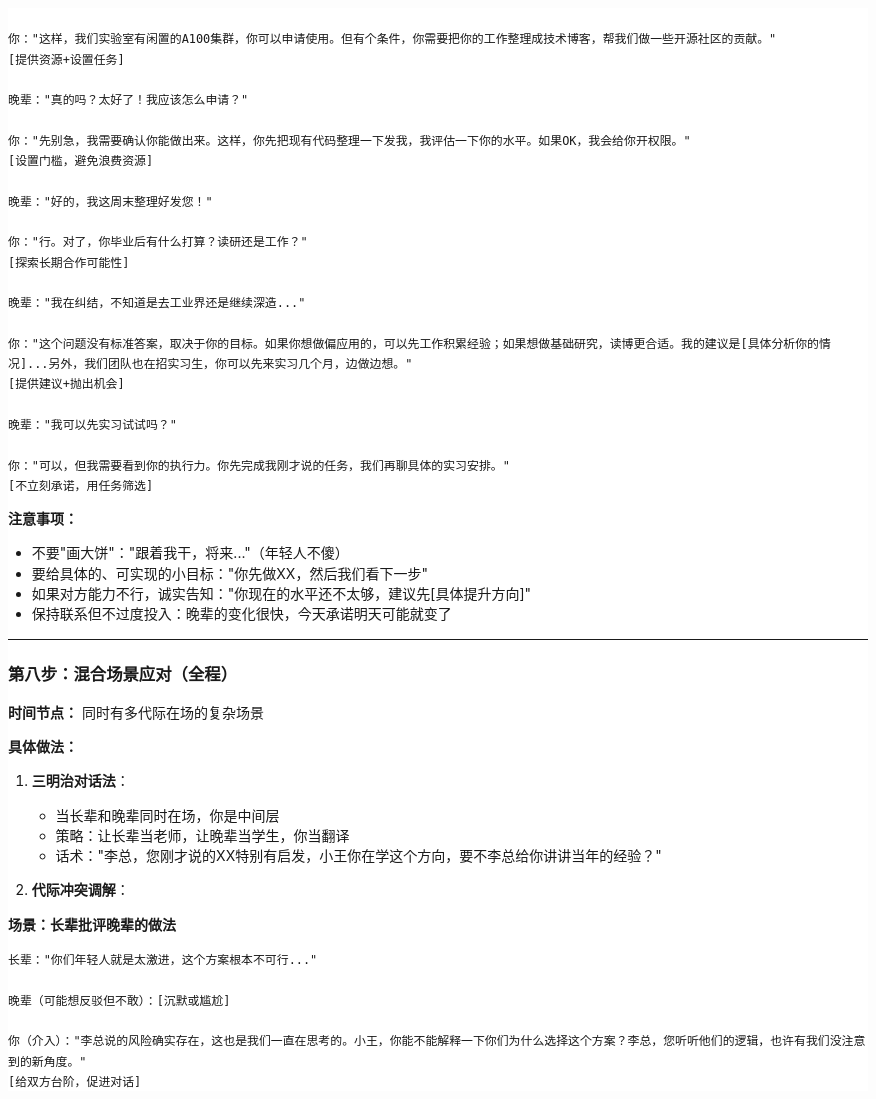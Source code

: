 ```

你："这样，我们实验室有闲置的A100集群，你可以申请使用。但有个条件，你需要把你的工作整理成技术博客，帮我们做一些开源社区的贡献。"
[提供资源+设置任务]

晚辈："真的吗？太好了！我应该怎么申请？"

你："先别急，我需要确认你能做出来。这样，你先把现有代码整理一下发我，我评估一下你的水平。如果OK，我会给你开权限。"
[设置门槛，避免浪费资源]

晚辈："好的，我这周末整理好发您！"

你："行。对了，你毕业后有什么打算？读研还是工作？"
[探索长期合作可能性]

晚辈："我在纠结，不知道是去工业界还是继续深造..."

你："这个问题没有标准答案，取决于你的目标。如果你想做偏应用的，可以先工作积累经验；如果想做基础研究，读博更合适。我的建议是[具体分析你的情况]...另外，我们团队也在招实习生，你可以先来实习几个月，边做边想。"
[提供建议+抛出机会]

晚辈："我可以先实习试试吗？"

你："可以，但我需要看到你的执行力。你先完成我刚才说的任务，我们再聊具体的实习安排。"
[不立刻承诺，用任务筛选]
```

**注意事项：**
- 不要"画大饼"："跟着我干，将来..."（年轻人不傻）
- 要给具体的、可实现的小目标："你先做XX，然后我们看下一步"
- 如果对方能力不行，诚实告知："你现在的水平还不太够，建议先[具体提升方向]"
- 保持联系但不过度投入：晚辈的变化很快，今天承诺明天可能就变了

---

### 第八步：混合场景应对（全程）

**时间节点：** 同时有多代际在场的复杂场景

**具体做法：**

1. **三明治对话法**：
   - 当长辈和晚辈同时在场，你是中间层
   - 策略：让长辈当老师，让晚辈当学生，你当翻译
   - 话术："李总，您刚才说的XX特别有启发，小王你在学这个方向，要不李总给你讲讲当年的经验？"

2. **代际冲突调解**：

**场景：长辈批评晚辈的做法**
```
长辈："你们年轻人就是太激进，这个方案根本不可行..."

晚辈（可能想反驳但不敢）：[沉默或尴尬]

你（介入）："李总说的风险确实存在，这也是我们一直在思考的。小王，你能不能解释一下你们为什么选择这个方案？李总，您听听他们的逻辑，也许有我们没注意到的新角度。"
[给双方台阶，促进对话]
```
